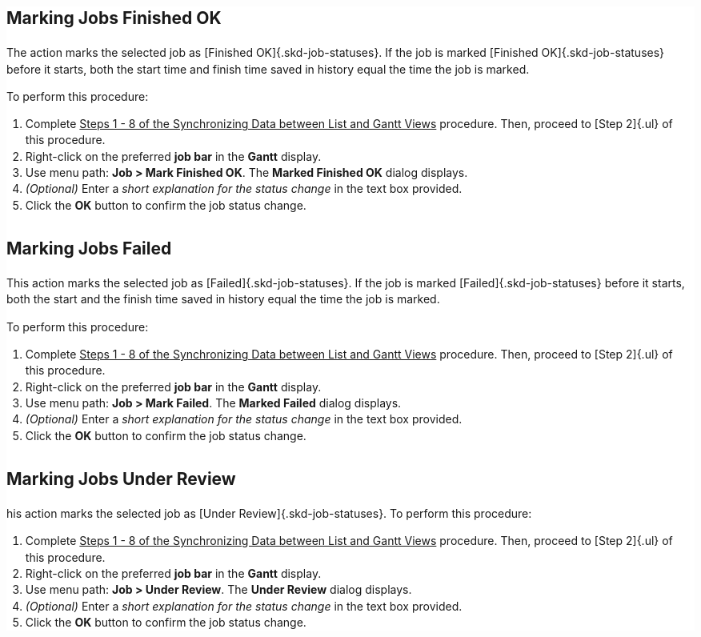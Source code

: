 ## Marking Jobs Finished OK

The action marks the selected job as [Finished OK]{.skd-job-statuses}. If the job is marked [Finished OK]{.skd-job-statuses} before it starts,
both the start time and finish time saved in history equal the time the
job is marked.

To perform this procedure:

1.  Complete [Steps 1 - 8 of the Synchronizing Data between List and
    Gantt
    Views](Synchronizing-Data-between-List-and-Gantt-Views.md)
    procedure. Then, proceed to [Step 2]{.ul} of this procedure.
2.  Right-click on the preferred **job bar** in the **Gantt** display.
3.  Use menu path: **Job \> Mark Finished OK**. The **Marked Finished
    OK** dialog displays.
4.  *(Optional)* Enter a *short explanation for the
    status change* in the text box provided.
5.  Click the **OK** button to confirm the job status change.

## Marking Jobs Failed

This action marks the selected job as [Failed]{.skd-job-statuses}. If the job is marked [Failed]{.skd-job-statuses} before it starts, both the
start and the finish time saved in history equal the time the job is
marked.

To perform this procedure:

1.  Complete [Steps 1 - 8 of the Synchronizing Data between List and
    Gantt
    Views](Synchronizing-Data-between-List-and-Gantt-Views.md)
    procedure. Then, proceed to [Step 2]{.ul} of this procedure.
2.  Right-click on the preferred **job bar** in the **Gantt** display.
3.  Use menu path: **Job \> Mark Failed**. The **Marked Failed** dialog
    displays.
4.  *(Optional)* Enter a *short explanation for the
    status change* in the text box provided.
5.  Click the **OK** button to confirm the job status change.

## Marking Jobs Under Review

his action marks the selected job as [Under Review]{.skd-job-statuses}. 
To perform this procedure:

1.  Complete [Steps 1 - 8 of the Synchronizing Data between List and
    Gantt
    Views](Synchronizing-Data-between-List-and-Gantt-Views.md)
    procedure. Then, proceed to [Step 2]{.ul} of this procedure.
2.  Right-click on the preferred **job bar** in the **Gantt** display.
3.  Use menu path: **Job \> Under Review**. The **Under Review** dialog
    displays.
4.  *(Optional)* Enter a *short explanation for the
    status change* in the text box provided.
5.  Click the **OK** button to confirm the job status change.

